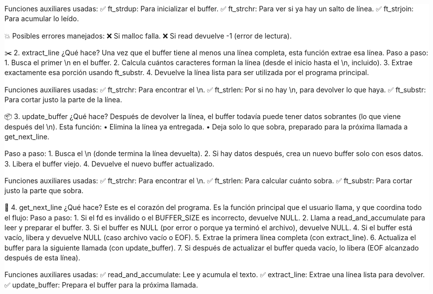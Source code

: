 Funciones auxiliares usadas:
✅ ft_strdup: Para inicializar el buffer.
✅ ft_strchr: Para ver si ya hay un salto de línea.
✅ ft_strjoin: Para acumular lo leído.

💥 Posibles errores manejados:
❌ Si malloc falla.
❌ Si read devuelve -1 (error de lectura).

✂️ 2. extract_line
¿Qué hace?
Una vez que el buffer tiene al menos una línea completa, esta función extrae esa línea.
Paso a paso:
    1. Busca el primer \n en el buffer.
    2. Calcula cuántos caracteres forman la línea (desde el inicio hasta el \n, incluido).
    3. Extrae exactamente esa porción usando ft_substr.
    4. Devuelve la línea lista para ser utilizada por el programa principal.

Funciones auxiliares usadas:
✅ ft_strchr: Para encontrar el \n.
✅ ft_strlen: Por si no hay \n, para devolver lo que haya.
✅ ft_substr: Para cortar justo la parte de la línea.

📦 3. update_buffer
¿Qué hace?
Después de devolver la línea, el buffer todavía puede tener datos sobrantes (lo que viene después del \n). Esta función:
    • Elimina la línea ya entregada.
    • Deja solo lo que sobra, preparado para la próxima llamada a get_next_line.

Paso a paso:
    1. Busca el \n (donde termina la línea devuelta).
    2. Si hay datos después, crea un nuevo buffer solo con esos datos.
    3. Libera el buffer viejo.
    4. Devuelve el nuevo buffer actualizado.

Funciones auxiliares usadas:
✅ ft_strchr: Para encontrar el \n.
✅ ft_strlen: Para calcular cuánto sobra.
✅ ft_substr: Para cortar justo la parte que sobra.

🚀 4. get_next_line
¿Qué hace?
Este es el corazón del programa. Es la función principal que el usuario llama, y que coordina todo el flujo:
Paso a paso:
    1. Si el fd es inválido o el BUFFER_SIZE es incorrecto, devuelve NULL.
    2. Llama a read_and_accumulate para leer y preparar el buffer.
    3. Si el buffer es NULL (por error o porque ya terminó el archivo), devuelve NULL.
    4. Si el buffer está vacío, libera y devuelve NULL (caso archivo vacío o EOF).
    5. Extrae la primera línea completa (con extract_line).
    6. Actualiza el buffer para la siguiente llamada (con update_buffer).
    7. Si después de actualizar el buffer queda vacío, lo libera (EOF alcanzado después de esta línea).

Funciones auxiliares usadas:
✅ read_and_accumulate: Lee y acumula el texto.
✅ extract_line: Extrae una línea lista para devolver.
✅ update_buffer: Prepara el buffer para la próxima llamada.

